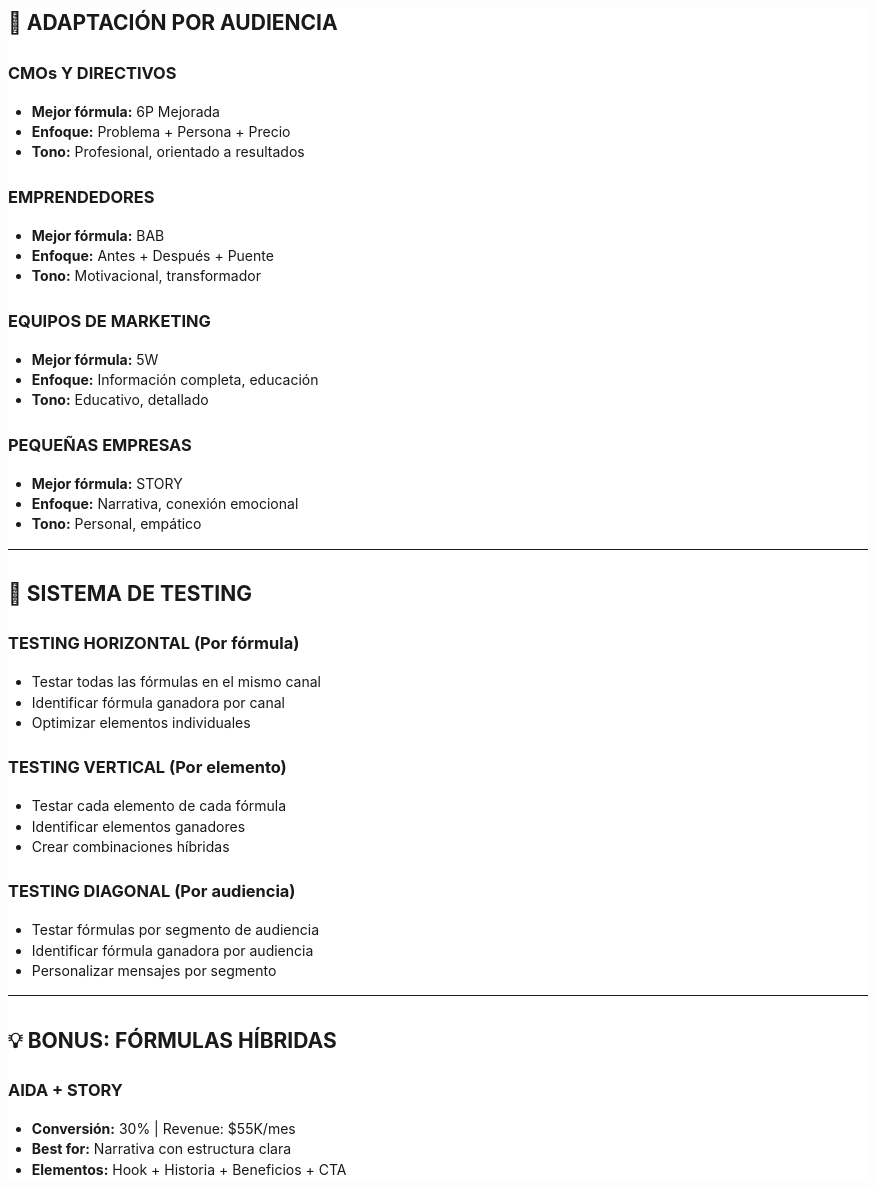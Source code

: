 
## 🎯 **ADAPTACIÓN POR AUDIENCIA**

### **CMOs Y DIRECTIVOS**
- **Mejor fórmula:** 6P Mejorada
- **Enfoque:** Problema + Persona + Precio
- **Tono:** Profesional, orientado a resultados

### **EMPRENDEDORES**
- **Mejor fórmula:** BAB
- **Enfoque:** Antes + Después + Puente
- **Tono:** Motivacional, transformador

### **EQUIPOS DE MARKETING**
- **Mejor fórmula:** 5W
- **Enfoque:** Información completa, educación
- **Tono:** Educativo, detallado

### **PEQUEÑAS EMPRESAS**
- **Mejor fórmula:** STORY
- **Enfoque:** Narrativa, conexión emocional
- **Tono:** Personal, empático

---

## 🧪 **SISTEMA DE TESTING**

### **TESTING HORIZONTAL (Por fórmula)**
- Testar todas las fórmulas en el mismo canal
- Identificar fórmula ganadora por canal
- Optimizar elementos individuales

### **TESTING VERTICAL (Por elemento)**
- Testar cada elemento de cada fórmula
- Identificar elementos ganadores
- Crear combinaciones híbridas

### **TESTING DIAGONAL (Por audiencia)**
- Testar fórmulas por segmento de audiencia
- Identificar fórmula ganadora por audiencia
- Personalizar mensajes por segmento

---

## 💡 **BONUS: FÓRMULAS HÍBRIDAS**

### **AIDA + STORY**
- **Conversión:** 30% | Revenue: $55K/mes
- **Best for:** Narrativa con estructura clara
- **Elementos:** Hook + Historia + Beneficios + CTA
